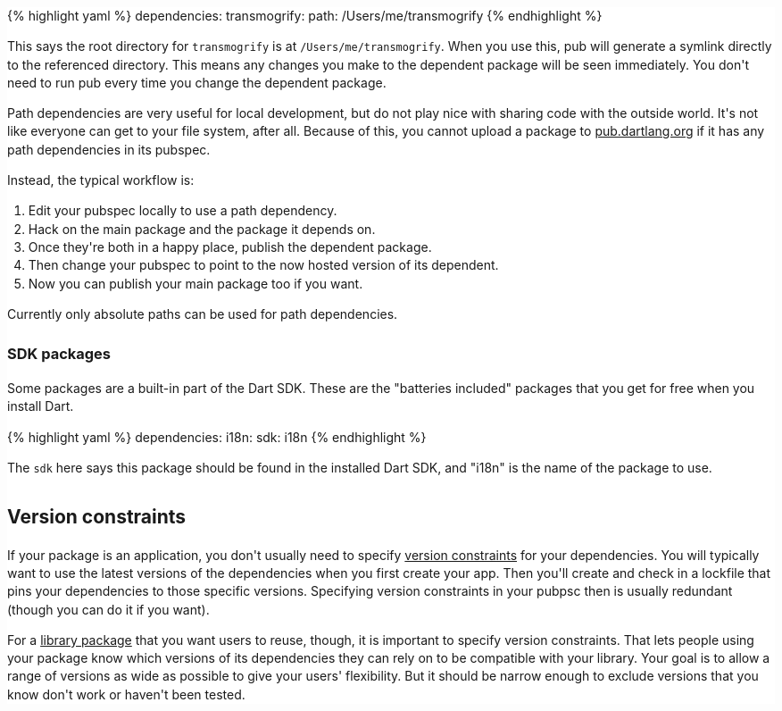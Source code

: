 {% highlight yaml %}
dependencies:
  transmogrify:
    path: /Users/me/transmogrify
{% endhighlight %}

This says the root directory for `transmogrify` is at `/Users/me/transmogrify`.
When you use this, pub will generate a symlink directly to the referenced
directory. This means any changes you make to the dependent package will be seen
immediately. You don't need to run pub every time you change the dependent
package.

Path dependencies are very useful for local development, but do not play nice
with sharing code with the outside world. It's not like everyone can get to
your file system, after all. Because of this, you cannot upload a package to
[pub.dartlang.org][pubsite] if it has any path dependencies in its pubspec.

Instead, the typical workflow is:

1. Edit your pubspec locally to use a path dependency.
2. Hack on the main package and the package it depends on.
3. Once they're both in a happy place, publish the dependent package.
4. Then change your pubspec to point to the now hosted version of its dependent.
5. Now you can publish your main package too if you want.

<aside class="alert alert-warning">
Currently only absolute paths can be used for path dependencies.
</aside>

### SDK packages

Some packages are a built-in part of the Dart SDK. These are the "batteries
included" packages that you get for free when you install Dart.

{% highlight yaml %}
dependencies:
  i18n:
    sdk: i18n
{% endhighlight %}

The `sdk` here says this package should be found in the installed Dart SDK, and
"i18n" is the name of the package to use.

## Version constraints

If your package is an application, you don't usually need to specify [version
constraints](glossary.html#version-constraint) for your dependencies. You will
typically want to use the latest versions of the dependencies when you first
create your app. Then you'll create and check in a lockfile that pins your
dependencies to those specific versions. Specifying version constraints in your
pubpsc then is usually redundant (though you can do it if you want).

For a [library package](glossary.html#library-package) that you want users to
reuse, though, it is important to specify version constraints. That lets people
using your package know which versions of its dependencies they can rely on to
be compatible with your library. Your goal is to allow a range of versions as
wide as possible to give your users' flexibility. But it should be narrow enough
to exclude versions that you know don't work or haven't been tested.


[semantic versioning]: http://semver.org
[git]: http://git-scm.com/
[commit]: http://www.kernel.org/pub/software/scm/git/docs/user-manual.html#naming-commits
[pubsite]: http://pub.dartlang.org
[semantic versioning]: http://semver.org/